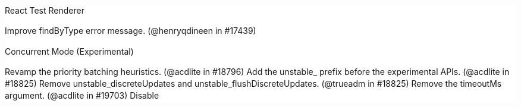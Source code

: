 React Test Renderer 

Improve findByType error message. (@henryqdineen in #17439)

Concurrent Mode (Experimental) 

Revamp the priority batching heuristics. (@acdlite in #18796)
Add the unstable_ prefix before the experimental APIs. (@acdlite in #18825)
Remove unstable_discreteUpdates and unstable_flushDiscreteUpdates. (@trueadm in #18825)
Remove the timeoutMs argument. (@acdlite in #19703)
Disable <div hidden /> prerendering in favor of a different future API. (@acdlite in #18917)
Add unstable_expectedLoadTime to Suspense for CPU-bound trees. (@acdlite in #19936)
Add an experimental unstable_useOpaqueIdentifier Hook. (@lunaruan in #17322)
Add an experimental unstable_startTransition API. (@rickhanlonii in #19696)
Using act in the test renderer no longer flushes Suspense fallbacks. (@acdlite in #18596)
Use global render timeout for CPU Suspense. (@sebmarkbage in #19643)
Clear the existing root content before mounting. (@bvaughn in #18730)
Fix a bug with error boundaries. (@acdlite in #18265)
Fix a bug causing dropped updates in a suspended tree. (@acdlite in #18384 and #18457)
Fix a bug causing dropped render phase updates. (@acdlite in #18537)
Fix a bug in SuspenseList. (@sebmarkbage in #18412)
Fix a bug causing Suspense fallback to show too early. (@acdlite in #18411)
Fix a bug with class components inside SuspenseList. (@sebmarkbage in #18448)
Fix a bug with inputs that may cause updates to be dropped. (@jddxf in #18515 and @acdlite in #18535)
Fix a bug causing Suspense fallback to get stuck.  (@acdlite in #18663)
Don’t cut off the tail of a SuspenseList if hydrating. (@sebmarkbage in #18854)
Fix a bug in useMutableSource that may happen when getSnapshot changes. (@bvaughn in #18297)
Fix a tearing bug in useMutableSource. (@bvaughn in #18912)
Warn if calling setState outside of render but before commit. (@sebmarkbage in #18838)
Is this page useful?Edit this page

